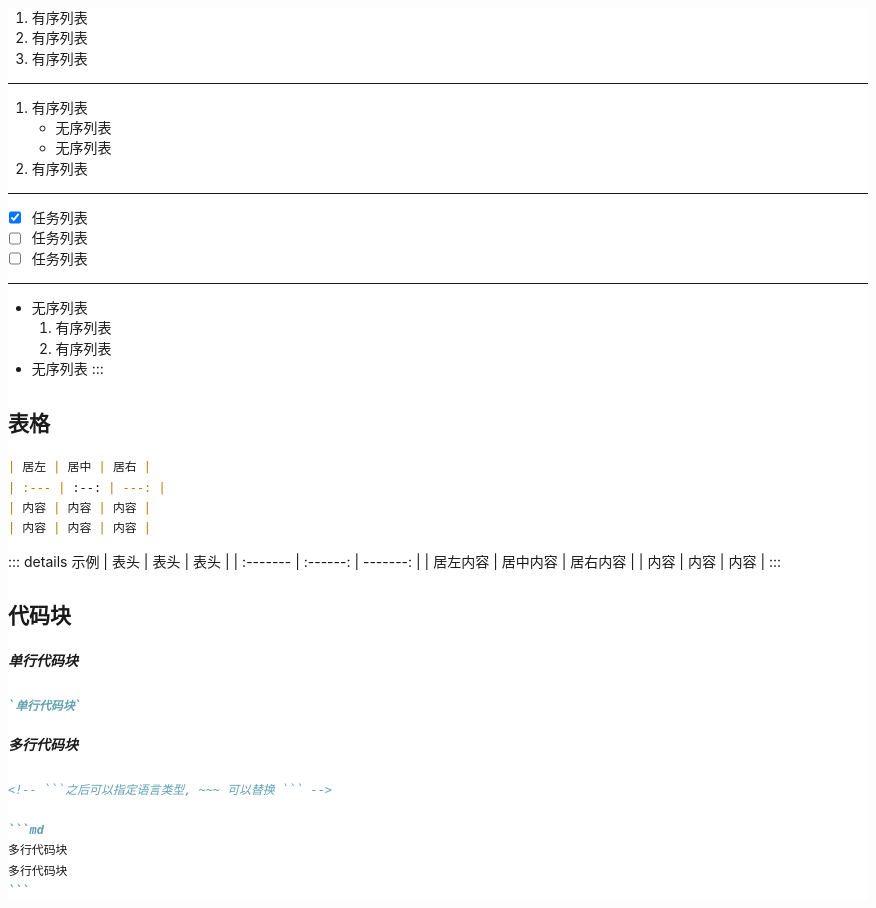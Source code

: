 
1. 有序列表
2. 有序列表
3. 有序列表

---

1. 有序列表
   - 无序列表
   - 无序列表
2. 有序列表

---

- [x] 任务列表
- [ ] 任务列表
- [ ] 任务列表

---

- 无序列表
  1. 有序列表
  2. 有序列表
- 无序列表
  :::

## 表格

```md
| 居左 | 居中 | 居右 |
| :--- | :--: | ---: |
| 内容 | 内容 | 内容 |
| 内容 | 内容 | 内容 |
```

::: details 示例
| 表头 | 表头 | 表头 |
| :------- | :------: | -------: |
| 居左内容 | 居中内容 | 居右内容 |
| 内容 | 内容 | 内容 |
:::

## 代码块

##### 单行代码块

```md
`单行代码块`
```

##### 多行代码块

````md
<!-- ```之后可以指定语言类型, ~~~ 可以替换 ``` -->

```md
多行代码块
多行代码块
```
````
